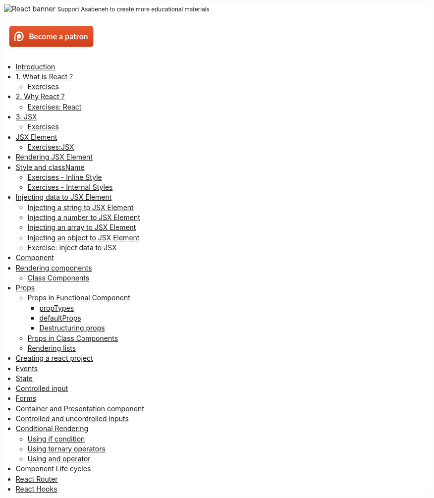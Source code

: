 
![React banner](images/react_for_everyone.png)
<small>Support Asabeneh to create more educational materials</small>

[<img src = './images/become_patreon.png' alt='become-asabeneh-patreon' title='click' />](https://www.patreon.com/asabeneh?fan_landing=true)  
- [Introduction](#introduction)
- [1. What is React ?](#1-what-is-react-)
  - [Exercises](#exercises)
- [2. Why React ?](#2-why-react-)
  - [Exercises: React](#exercises-react)
- [3. JSX](#3-jsx)
  - [Exercises](#exercises-1)
- [JSX Element](#jsx-element)
  - [Exercises:JSX](#exercisesjsx)
- [Rendering JSX Element](#rendering-jsx-element)
- [Style and className](#style-and-classname)
  - [Exercises - Inline Style](#exercises---inline-style)
  - [Exercises - Internal Styles](#exercises---internal-styles)
- [Injecting data to JSX Element](#injecting-data-to-jsx-element)
  - [Injecting a string to JSX Element](#injecting-a-string-to-jsx-element)
  - [Injecting a number to JSX Element](#injecting-a-number-to-jsx-element)
  - [Injecting an array to JSX Element](#injecting-an-array-to-jsx-element)
  - [Injecting an object to JSX Element](#injecting-an-object-to-jsx-element)
  - [Exercise: Inject data to JSX](#exercise-inject-data-to-jsx)
- [Component](#component)
- [Rendering components](#rendering-components)
  - [Class Components](#class-components)
- [Props](#props)
  - [Props in Functional Component](#props-in-functional-component)
    - [propTypes](#proptypes)
    - [defaultProps](#defaultprops)
    - [Destructuring props](#destructuring-props)
  - [Props in Class Components](#props-in-class-components)
  - [Rendering lists](#rendering-lists)
- [Creating a react project](#creating-a-react-project)
- [Events](#events)
- [State](#state)
- [Controlled input](#controlled-input)
- [Forms](#forms)
- [Container and Presentation component](#container-and-presentation-component)
- [Controlled and uncontrolled inputs](#controlled-and-uncontrolled-inputs)
- [Conditional Rendering](#conditional-rendering)
  - [Using if condition](#using-if-condition)
  - [Using ternary operators](#using-ternary-operators)
  - [Using and operator](#using-and-operator)
- [Component Life cycles](#component-life-cycles)
- [React Router](#react-router)
- [React Hooks](#react-hooks)
